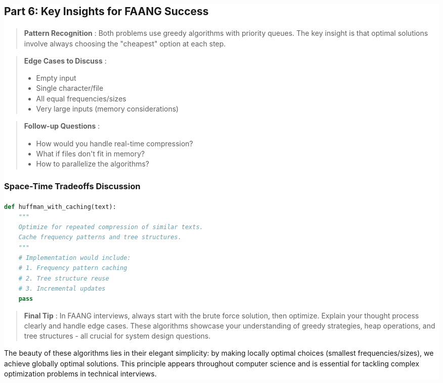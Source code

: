 ## Part 6: Key Insights for FAANG Success

> **Pattern Recognition** : Both problems use greedy algorithms with priority queues. The key insight is that optimal solutions involve always choosing the "cheapest" option at each step.

> **Edge Cases to Discuss** :
>
> * Empty input
> * Single character/file
> * All equal frequencies/sizes
> * Very large inputs (memory considerations)

> **Follow-up Questions** :
>
> * How would you handle real-time compression?
> * What if files don't fit in memory?
> * How to parallelize the algorithms?

### Space-Time Tradeoffs Discussion

```python
def huffman_with_caching(text):
    """
    Optimize for repeated compression of similar texts.
    Cache frequency patterns and tree structures.
    """
    # Implementation would include:
    # 1. Frequency pattern caching
    # 2. Tree structure reuse
    # 3. Incremental updates
    pass
```

> **Final Tip** : In FAANG interviews, always start with the brute force solution, then optimize. Explain your thought process clearly and handle edge cases. These algorithms showcase your understanding of greedy strategies, heap operations, and tree structures - all crucial for system design questions.

The beauty of these algorithms lies in their elegant simplicity: by making locally optimal choices (smallest frequencies/sizes), we achieve globally optimal solutions. This principle appears throughout computer science and is essential for tackling complex optimization problems in technical interviews.
